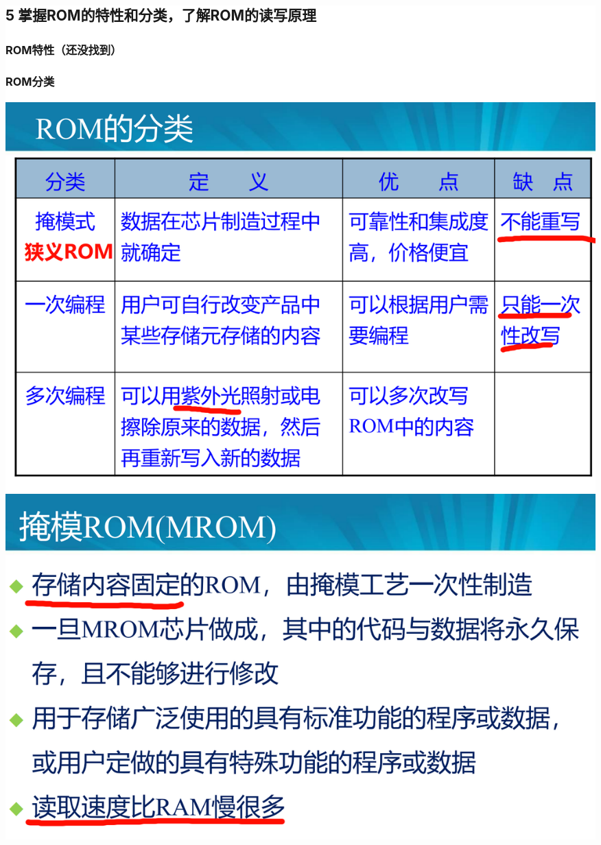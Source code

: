 ## 5 掌握ROM的特性和分类，了解ROM的读写原理

### ROM特性（还没找到）

### ROM分类

![image-20250604214551614](_计组总复习/image-20250604214551614.png)

![image-20250604214405696](_计组总复习/image-20250604214405696.png)
